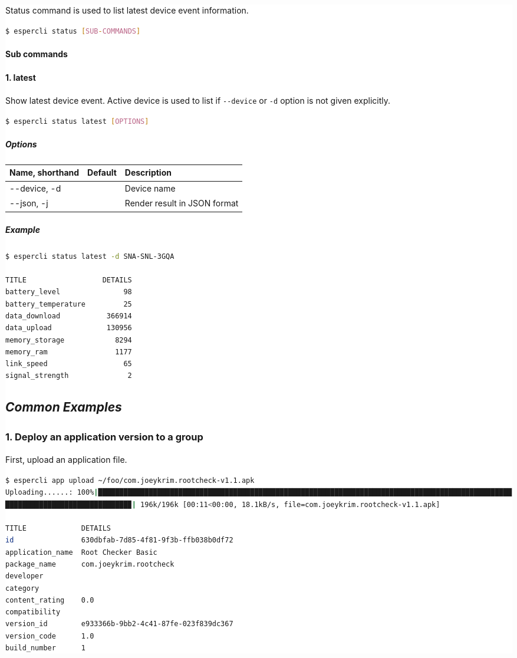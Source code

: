 Status command is used to list latest device event information.

```sh
$ espercli status [SUB-COMMANDS]
```

#### Sub commands

#### 1. latest

Show latest device event. Active device is used to list if `--device` or `-d` option is not given explicitly.

```sh
$ espercli status latest [OPTIONS]
```

##### Options

| Name, shorthand | Default | Description                  |
| --------------- | :-----: | :--------------------------- |
| --device, -d    |         | Device name                  |
| --json, -j      |         | Render result in JSON format |

##### Example

```sh
$ espercli status latest -d SNA-SNL-3GQA

TITLE                  DETAILS
battery_level               98
battery_temperature         25
data_download           366914
data_upload             130956
memory_storage            8294
memory_ram                1177
link_speed                  65
signal_strength              2
```

## _Common Examples_

### **1. Deploy an application version to a group**

First, upload an application file.

```sh
$ espercli app upload ~/foo/com.joeykrim.rootcheck-v1.1.apk
Uploading......: 100%|███████████████████████████████████████████████████████████████████████████████████████████████████████████████████████████████▉| 196k/196k [00:11<00:00, 18.1kB/s, file=com.joeykrim.rootcheck-v1.1.apk]

TITLE             DETAILS
id                630dbfab-7d85-4f81-9f3b-ffb038b0df72
application_name  Root Checker Basic
package_name      com.joeykrim.rootcheck
developer
category
content_rating    0.0
compatibility
version_id        e933366b-9bb2-4c41-87fe-023f839dc367
version_code      1.0
build_number      1
```
